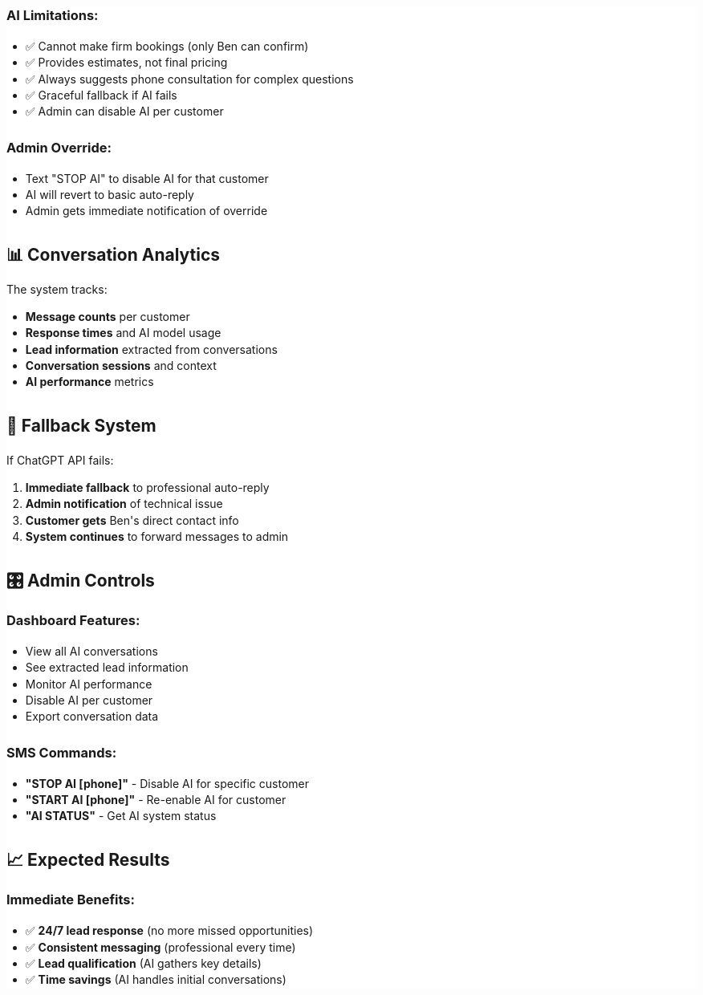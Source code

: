 ### **AI Limitations:**
- ✅ Cannot make firm bookings (only Ben can confirm)
- ✅ Provides estimates, not final pricing
- ✅ Always suggests phone consultation for complex questions
- ✅ Graceful fallback if AI fails
- ✅ Admin can disable AI per customer

### **Admin Override:**
- Text "STOP AI" to disable AI for that customer
- AI will revert to basic auto-reply
- Admin gets immediate notification of override

## 📊 Conversation Analytics

The system tracks:
- **Message counts** per customer
- **Response times** and AI model usage
- **Lead information** extracted from conversations
- **Conversation sessions** and context
- **AI performance** metrics

## 🔄 Fallback System

If ChatGPT API fails:
1. **Immediate fallback** to professional auto-reply
2. **Admin notification** of technical issue
3. **Customer gets** Ben's direct contact info
4. **System continues** to forward messages to admin

## 🎛️ Admin Controls

### **Dashboard Features:**
- View all AI conversations
- See extracted lead information
- Monitor AI performance
- Disable AI per customer
- Export conversation data

### **SMS Commands:**
- **"STOP AI [phone]"** - Disable AI for specific customer
- **"START AI [phone]"** - Re-enable AI for customer
- **"AI STATUS"** - Get AI system status

## 📈 Expected Results

### **Immediate Benefits:**
- ✅ **24/7 lead response** (no more missed opportunities)
- ✅ **Consistent messaging** (professional every time)
- ✅ **Lead qualification** (AI gathers key details)
- ✅ **Time savings** (AI handles initial conversations)
